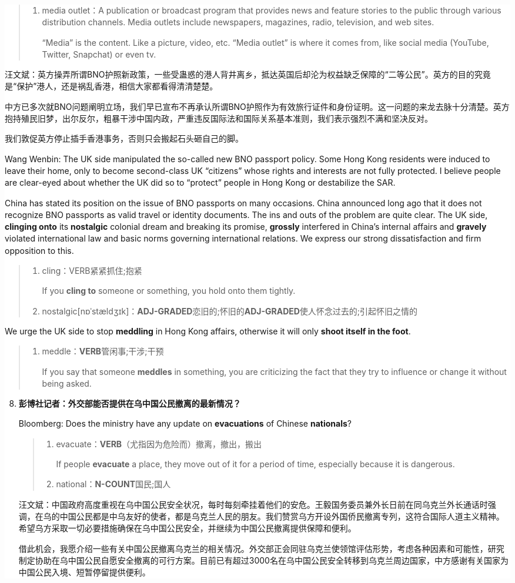    > 1. media outlet：A publication or broadcast program that provides news and feature stories to the public through various distribution channels. Media outlets include newspapers, magazines, radio, television, and web sites.
   >
   >    “Media” is the content. Like a picture, video, etc. “Media outlet” is where it comes from, like social media (YouTube, Twitter, Snapchat) or even tv. 

   汪文斌：英方操弄所谓BNO护照新政策，一些受蛊惑的港人背井离乡，抵达英国后却沦为权益缺乏保障的“二等公民”。英方的目的究竟是“保护”港人，还是祸乱香港，相信大家都看得清清楚楚。

   中方已多次就BNO问题阐明立场，我们早已宣布不再承认所谓BNO护照作为有效旅行证件和身份证明。这一问题的来龙去脉十分清楚。英方抱持殖民旧梦，出尔反尔，粗暴干涉中国内政，严重违反国际法和国际关系基本准则，我们表示强烈不满和坚决反对。

   我们敦促英方停止插手香港事务，否则只会搬起石头砸自己的脚。

   Wang Wenbin: The UK side manipulated the so-called new BNO passport policy. Some Hong Kong residents were  induced  to leave their home, only  to become second-class UK “citizens” whose rights and interests are not fully  protected. I believe people are clear-eyed about whether the UK did so to “protect” people in Hong Kong or destabilize the SAR.  

   China has stated its position on the issue of BNO passports on many occasions. China announced long ago that it does not recognize BNO passports as valid travel or identity documents. The ins and outs of the problem are quite clear. The UK side, **clinging onto** its **nostalgic** colonial dream and breaking its promise, **grossly** interfered in China’s internal affairs and **gravely** violated international law and basic norms governing international relations. We express our strong dissatisfaction and firm opposition to this.  

   > 1. cling：VERB紧紧抓住;抱紧
   >
   >    If you **cling to** someone or something, you hold onto them tightly.
   >
   > 2. nostalgic[nɒˈstældʒɪk]：**ADJ-GRADED**恋旧的;怀旧的**ADJ-GRADED**使人怀念过去的;引起怀旧之情的

   We urge the UK side to stop **meddling** in Hong Kong affairs, otherwise it will only **shoot itself in the foot**.  

   > 1. meddle：**VERB**管闲事;干涉;干预
   >
   >    If you say that someone **meddles** in something, you are criticizing the fact that they try to influence or change it without being asked.

8. **彭博社记者：外交部能否提供在乌中国公民撤离的最新情况？**

   Bloomberg: Does the ministry have any update on **evacuations** of Chinese **nationals**?

   > 1. evacuate：**VERB**（尤指因为危险而）撤离，撤出，搬出
   >
   >    If people **evacuate** a place, they move out of it for a period of time, especially because it is dangerous.
   >
   > 2. national：**N-COUNT**国民;国人

   汪文斌：中国政府高度重视在乌中国公民安全状况，每时每刻牵挂着他们的安危。王毅国务委员兼外长日前在同乌克兰外长通话时强调，在乌的中国公民都是中乌友好的使者，都是乌克兰人民的朋友。我们赞赏乌方开设外国侨民撤离专列，这符合国际人道主义精神。希望乌方采取一切必要措施确保在乌中国公民安全，并继续为中国公民撤离提供保障和便利。

   借此机会，我愿介绍一些有关中国公民撤离乌克兰的相关情况。外交部正会同驻乌克兰使领馆评估形势，考虑各种因素和可能性，研究制定协助在乌中国公民自愿安全撤离的可行方案。目前已有超过3000名在乌中国公民安全转移到乌克兰周边国家，中方感谢有关国家为中国公民入境、短暂停留提供便利。
